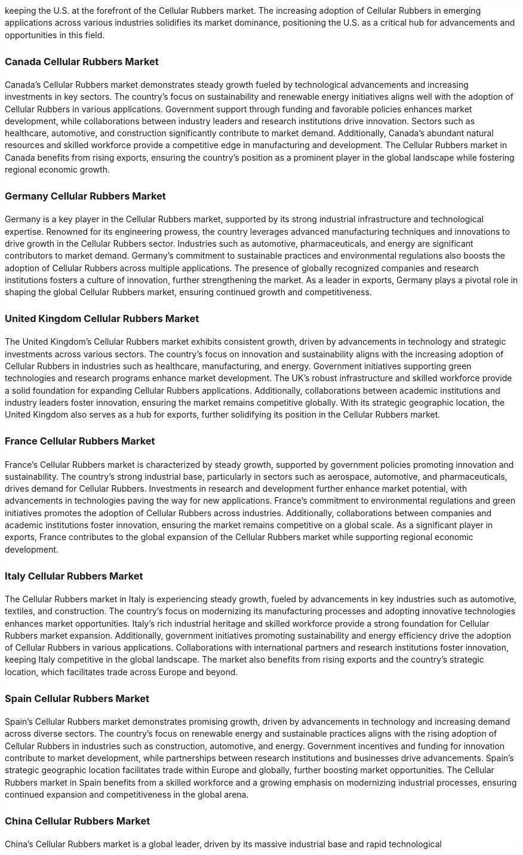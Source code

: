 keeping the U.S. at the forefront of the Cellular Rubbers market. The increasing adoption of Cellular Rubbers in emerging applications across various industries solidifies its market dominance, positioning the U.S. as a critical hub for advancements and opportunities in this field.</p><h3>Canada Cellular Rubbers Market</h3><p>Canada&rsquo;s Cellular Rubbers market demonstrates steady growth fueled by technological advancements and increasing investments in key sectors. The country&rsquo;s focus on sustainability and renewable energy initiatives aligns well with the adoption of Cellular Rubbers in various applications. Government support through funding and favorable policies enhances market development, while collaborations between industry leaders and research institutions drive innovation. Sectors such as healthcare, automotive, and construction significantly contribute to market demand. Additionally, Canada&rsquo;s abundant natural resources and skilled workforce provide a competitive edge in manufacturing and development. The Cellular Rubbers market in Canada benefits from rising exports, ensuring the country&rsquo;s position as a prominent player in the global landscape while fostering regional economic growth.</p><h3>Germany Cellular Rubbers Market</h3><p>Germany is a key player in the Cellular Rubbers market, supported by its strong industrial infrastructure and technological expertise. Renowned for its engineering prowess, the country leverages advanced manufacturing techniques and innovations to drive growth in the Cellular Rubbers sector. Industries such as automotive, pharmaceuticals, and energy are significant contributors to market demand. Germany&rsquo;s commitment to sustainable practices and environmental regulations also boosts the adoption of Cellular Rubbers across multiple applications. The presence of globally recognized companies and research institutions fosters a culture of innovation, further strengthening the market. As a leader in exports, Germany plays a pivotal role in shaping the global Cellular Rubbers market, ensuring continued growth and competitiveness.</p><h3>United Kingdom Cellular Rubbers Market</h3><p>The United Kingdom&rsquo;s Cellular Rubbers market exhibits consistent growth, driven by advancements in technology and strategic investments across various sectors. The country&rsquo;s focus on innovation and sustainability aligns with the increasing adoption of Cellular Rubbers in industries such as healthcare, manufacturing, and energy. Government initiatives supporting green technologies and research programs enhance market development. The UK&rsquo;s robust infrastructure and skilled workforce provide a solid foundation for expanding Cellular Rubbers applications. Additionally, collaborations between academic institutions and industry leaders foster innovation, ensuring the market remains competitive globally. With its strategic geographic location, the United Kingdom also serves as a hub for exports, further solidifying its position in the Cellular Rubbers market.</p><h3>France Cellular Rubbers Market</h3><p>France&rsquo;s Cellular Rubbers market is characterized by steady growth, supported by government policies promoting innovation and sustainability. The country&rsquo;s strong industrial base, particularly in sectors such as aerospace, automotive, and pharmaceuticals, drives demand for Cellular Rubbers. Investments in research and development further enhance market potential, with advancements in technologies paving the way for new applications. France&rsquo;s commitment to environmental regulations and green initiatives promotes the adoption of Cellular Rubbers across industries. Additionally, collaborations between companies and academic institutions foster innovation, ensuring the market remains competitive on a global scale. As a significant player in exports, France contributes to the global expansion of the Cellular Rubbers market while supporting regional economic development.</p><h3>Italy Cellular Rubbers Market</h3><p>The Cellular Rubbers market in Italy is experiencing steady growth, fueled by advancements in key industries such as automotive, textiles, and construction. The country&rsquo;s focus on modernizing its manufacturing processes and adopting innovative technologies enhances market opportunities. Italy&rsquo;s rich industrial heritage and skilled workforce provide a strong foundation for Cellular Rubbers market expansion. Additionally, government initiatives promoting sustainability and energy efficiency drive the adoption of Cellular Rubbers in various applications. Collaborations with international partners and research institutions foster innovation, keeping Italy competitive in the global landscape. The market also benefits from rising exports and the country&rsquo;s strategic location, which facilitates trade across Europe and beyond.</p><h3>Spain Cellular Rubbers Market</h3><p>Spain&rsquo;s Cellular Rubbers market demonstrates promising growth, driven by advancements in technology and increasing demand across diverse sectors. The country&rsquo;s focus on renewable energy and sustainable practices aligns with the rising adoption of Cellular Rubbers in industries such as construction, automotive, and energy. Government incentives and funding for innovation contribute to market development, while partnerships between research institutions and businesses drive advancements. Spain&rsquo;s strategic geographic location facilitates trade within Europe and globally, further boosting market opportunities. The Cellular Rubbers market in Spain benefits from a skilled workforce and a growing emphasis on modernizing industrial processes, ensuring continued expansion and competitiveness in the global arena.</p><h3>China Cellular Rubbers Market</h3><p>China&rsquo;s Cellular Rubbers market is a global leader, driven by its massive industrial base and rapid technological